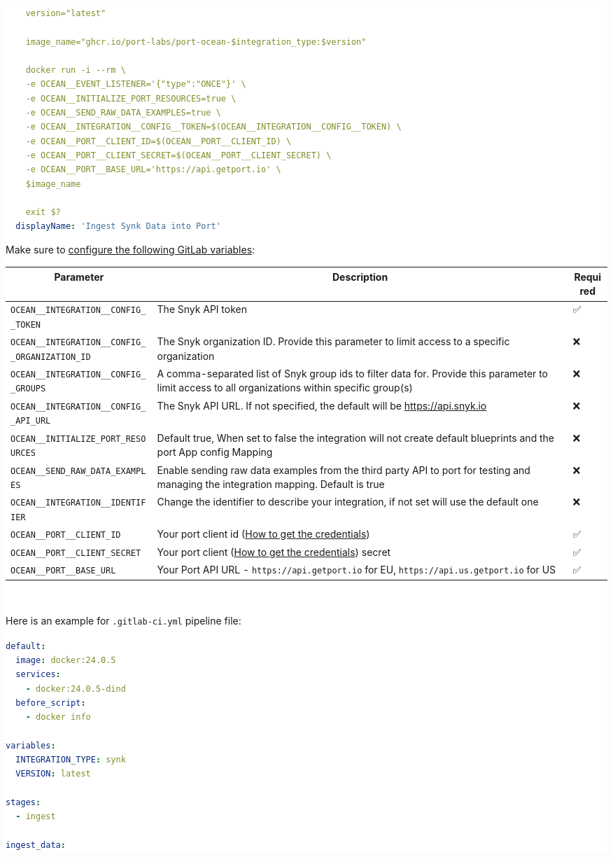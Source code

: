 ```yaml showLineNumbers
    version="latest"

    image_name="ghcr.io/port-labs/port-ocean-$integration_type:$version"

    docker run -i --rm \
    -e OCEAN__EVENT_LISTENER='{"type":"ONCE"}' \
    -e OCEAN__INITIALIZE_PORT_RESOURCES=true \
    -e OCEAN__SEND_RAW_DATA_EXAMPLES=true \
    -e OCEAN__INTEGRATION__CONFIG__TOKEN=$(OCEAN__INTEGRATION__CONFIG__TOKEN) \
    -e OCEAN__PORT__CLIENT_ID=$(OCEAN__PORT__CLIENT_ID) \
    -e OCEAN__PORT__CLIENT_SECRET=$(OCEAN__PORT__CLIENT_SECRET) \
    -e OCEAN__PORT__BASE_URL='https://api.getport.io' \
    $image_name

    exit $?
  displayName: 'Ingest Synk Data into Port'

```

  </TabItem>
  <TabItem value="gitlab" label="GitLab">

Make sure to [configure the following GitLab variables](https://docs.gitlab.com/ee/ci/variables/#for-a-project):

| Parameter                                     | Description                                                                                                                                                    | Required |
|-----------------------------------------------|----------------------------------------------------------------------------------------------------------------------------------------------------------------|----------|
| `OCEAN__INTEGRATION__CONFIG__TOKEN`           | The Snyk API token                                                                                                                                             | ✅        |
| `OCEAN__INTEGRATION__CONFIG__ORGANIZATION_ID` | The Snyk organization ID. Provide this parameter to limit access to a specific organization                                                                    | ❌        |
| `OCEAN__INTEGRATION__CONFIG__GROUPS`          | A comma-separated list of Snyk group ids to filter data for. Provide this parameter to limit access to all organizations within specific group(s)              | ❌        |
| `OCEAN__INTEGRATION__CONFIG__API_URL`         | The Snyk API URL. If not specified, the default will be https://api.snyk.io                                                                                    | ❌        |
| `OCEAN__INITIALIZE_PORT_RESOURCES`            | Default true, When set to false the integration will not create default blueprints and the port App config Mapping                                             | ❌        |
| `OCEAN__SEND_RAW_DATA_EXAMPLES`               | Enable sending raw data examples from the third party API to port for testing and managing the integration mapping. Default is true                            | ❌        |
| `OCEAN__INTEGRATION__IDENTIFIER`              | Change the identifier to describe your integration, if not set will use the default one                                                                        | ❌        |
| `OCEAN__PORT__CLIENT_ID`                      | Your port client id ([How to get the credentials](https://docs.port.io/build-your-software-catalog/custom-integration/api/#find-your-port-credentials))     | ✅        |
| `OCEAN__PORT__CLIENT_SECRET`                  | Your port client ([How to get the credentials](https://docs.port.io/build-your-software-catalog/custom-integration/api/#find-your-port-credentials)) secret | ✅        |
| `OCEAN__PORT__BASE_URL`                       | Your Port API URL - `https://api.getport.io` for EU, `https://api.us.getport.io` for US                                                                        | ✅        |


<br/>


Here is an example for `.gitlab-ci.yml` pipeline file:

```yaml showLineNumbers
default:
  image: docker:24.0.5
  services:
    - docker:24.0.5-dind
  before_script:
    - docker info
    
variables:
  INTEGRATION_TYPE: synk
  VERSION: latest

stages:
  - ingest

ingest_data:
```